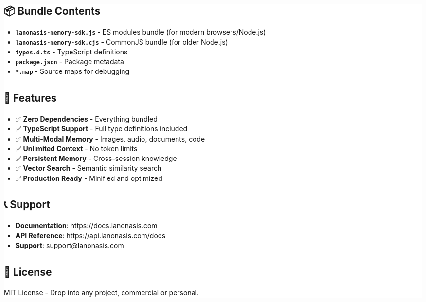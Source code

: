 ## 📦 Bundle Contents

- **`lanonasis-memory-sdk.js`** - ES modules bundle (for modern browsers/Node.js)
- **`lanonasis-memory-sdk.cjs`** - CommonJS bundle (for older Node.js)
- **`types.d.ts`** - TypeScript definitions
- **`package.json`** - Package metadata
- **`*.map`** - Source maps for debugging

## 🚀 Features

- ✅ **Zero Dependencies** - Everything bundled
- ✅ **TypeScript Support** - Full type definitions included
- ✅ **Multi-Modal Memory** - Images, audio, documents, code
- ✅ **Unlimited Context** - No token limits
- ✅ **Persistent Memory** - Cross-session knowledge
- ✅ **Vector Search** - Semantic similarity search
- ✅ **Production Ready** - Minified and optimized

## 📞 Support

- **Documentation**: https://docs.lanonasis.com
- **API Reference**: https://api.lanonasis.com/docs
- **Support**: support@lanonasis.com

## 📄 License

MIT License - Drop into any project, commercial or personal.